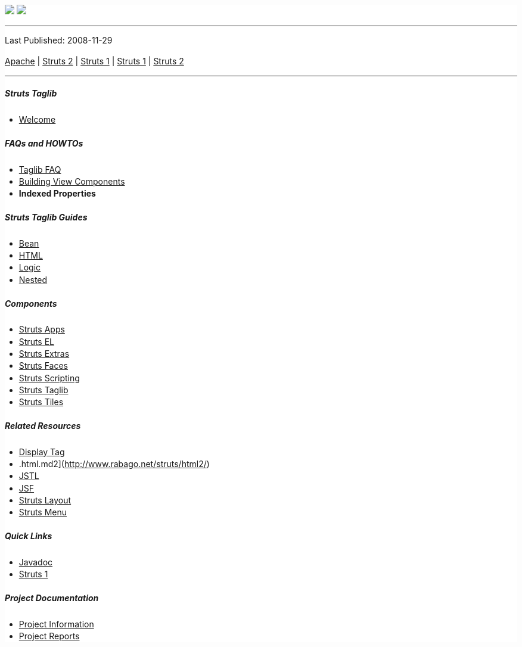 <span id="bannerLeft">[![](http://www.apache.org/images/asf-logo.gif)](http://www.apache.org/)</span> <span id="bannerRight">[![](images/struts.gif)]()</span>

------------------------------------------------------------------------

Last Published: 2008-11-29

[Apache](http://www.apache.org/) | [Struts 2](2.x/) | [Struts 1](1.x/) | [Struts 1](1.x/) | [Struts 2](2.x/)

------------------------------------------------------------------------

##### Struts Taglib

-   [Welcome](index.html.md)

##### FAQs and HOWTOs

-   [Taglib FAQ](faq.html.md)
-   [Building View Components](building_view.html.md)
-   **Indexed Properties**

##### Struts Taglib Guides

-   [Bean](dev_bean.html.md)
-   [HTML](dev.html.md.html)
-   [Logic](dev_logic.html.md)
-   [Nested](dev_nested.html.md)

##### Components

-   [Struts Apps](../struts-apps/index.html.md)
-   [Struts EL](../struts-el/index.html.md)
-   [Struts Extras](../struts-extras/index.html.md)
-   [Struts Faces](../struts-faces/index.html.md)
-   [Struts Scripting](../struts-scripting/index.html.md)
-   [Struts Taglib](../struts-taglib/index.html.md)
-   [Struts Tiles](../struts-tiles/index.html.md)

##### Related Resources

-   [Display Tag](http://displaytag.sourceforge.net/)
-   .html.md2](http://www.rabago.net/struts/html2/)
-   [JSTL](http://java.sun.com/products/jsp/jstl/)
-   [JSF](http://java.sun.com/j2ee/javaserverfaces/)
-   [Struts Layout](http://struts.application-servers.com)
-   [Struts Menu](http://struts-menu.sourceforge.net/)

##### Quick Links

-   [Javadoc](apidocs/index.html.md)
-   [Struts 1](../index.html.md)

##### Project Documentation

-   [Project Information](project-info.html.md)
-   [Project Reports](project-reports.html.md)
